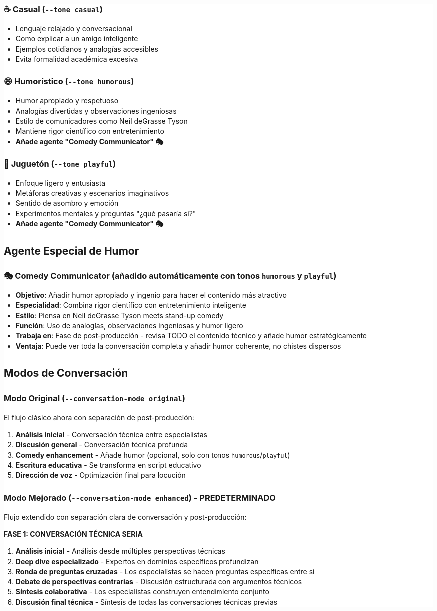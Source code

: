 ### ☕ **Casual** (`--tone casual`)
- Lenguaje relajado y conversacional
- Como explicar a un amigo inteligente
- Ejemplos cotidianos y analogías accesibles
- Evita formalidad académica excesiva

### 😄 **Humorístico** (`--tone humorous`)
- Humor apropiado y respetuoso
- Analogías divertidas y observaciones ingeniosas
- Estilo de comunicadores como Neil deGrasse Tyson
- Mantiene rigor científico con entretenimiento
- **Añade agente "Comedy Communicator" 🎭**

### 🎈 **Juguetón** (`--tone playful`)
- Enfoque ligero y entusiasta
- Metáforas creativas y escenarios imaginativos
- Sentido de asombro y emoción
- Experimentos mentales y preguntas "¿qué pasaría si?"
- **Añade agente "Comedy Communicator" 🎭**

## Agente Especial de Humor

### 🎭 **Comedy Communicator** (añadido automáticamente con tonos `humorous` y `playful`)
- **Objetivo**: Añadir humor apropiado y ingenio para hacer el contenido más atractivo
- **Especialidad**: Combina rigor científico con entretenimiento inteligente
- **Estilo**: Piensa en Neil deGrasse Tyson meets stand-up comedy
- **Función**: Uso de analogías, observaciones ingeniosas y humor ligero
- **Trabaja en**: Fase de post-producción - revisa TODO el contenido técnico y añade humor estratégicamente
- **Ventaja**: Puede ver toda la conversación completa y añadir humor coherente, no chistes dispersos

## Modos de Conversación

### Modo Original (`--conversation-mode original`)
El flujo clásico ahora con separación de post-producción:
1. **Análisis inicial** - Conversación técnica entre especialistas
2. **Discusión general** - Conversación técnica profunda 
3. **Comedy enhancement** - Añade humor (opcional, solo con tonos `humorous`/`playful`)
4. **Escritura educativa** - Se transforma en script educativo
5. **Dirección de voz** - Optimización final para locución

### Modo Mejorado (`--conversation-mode enhanced`) - **PREDETERMINADO**
Flujo extendido con separación clara de conversación y post-producción:

**FASE 1: CONVERSACIÓN TÉCNICA SERIA**
1. **Análisis inicial** - Análisis desde múltiples perspectivas técnicas
2. **Deep dive especializado** - Expertos en dominios específicos profundizan
3. **Ronda de preguntas cruzadas** - Los especialistas se hacen preguntas específicas entre sí
4. **Debate de perspectivas contrarias** - Discusión estructurada con argumentos técnicos
5. **Síntesis colaborativa** - Los especialistas construyen entendimiento conjunto
6. **Discusión final técnica** - Síntesis de todas las conversaciones técnicas previas
